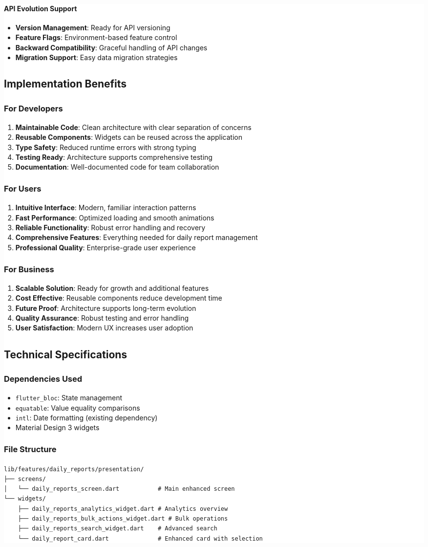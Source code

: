 #### API Evolution Support
- **Version Management**: Ready for API versioning
- **Feature Flags**: Environment-based feature control
- **Backward Compatibility**: Graceful handling of API changes
- **Migration Support**: Easy data migration strategies

## Implementation Benefits

### For Developers
1. **Maintainable Code**: Clean architecture with clear separation of concerns
2. **Reusable Components**: Widgets can be reused across the application
3. **Type Safety**: Reduced runtime errors with strong typing
4. **Testing Ready**: Architecture supports comprehensive testing
5. **Documentation**: Well-documented code for team collaboration

### For Users
1. **Intuitive Interface**: Modern, familiar interaction patterns
2. **Fast Performance**: Optimized loading and smooth animations
3. **Reliable Functionality**: Robust error handling and recovery
4. **Comprehensive Features**: Everything needed for daily report management
5. **Professional Quality**: Enterprise-grade user experience

### For Business
1. **Scalable Solution**: Ready for growth and additional features
2. **Cost Effective**: Reusable components reduce development time
3. **Future Proof**: Architecture supports long-term evolution
4. **Quality Assurance**: Robust testing and error handling
5. **User Satisfaction**: Modern UX increases user adoption

## Technical Specifications

### Dependencies Used
- `flutter_bloc`: State management
- `equatable`: Value equality comparisons  
- `intl`: Date formatting (existing dependency)
- Material Design 3 widgets

### File Structure
```
lib/features/daily_reports/presentation/
├── screens/
│   └── daily_reports_screen.dart           # Main enhanced screen
└── widgets/
    ├── daily_reports_analytics_widget.dart # Analytics overview
    ├── daily_reports_bulk_actions_widget.dart # Bulk operations
    ├── daily_reports_search_widget.dart    # Advanced search
    └── daily_report_card.dart              # Enhanced card with selection
```
